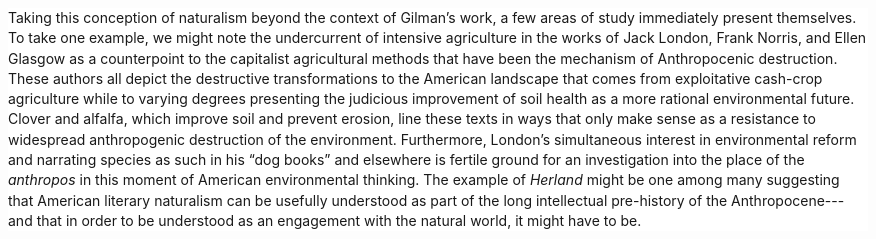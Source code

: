 Taking this conception of naturalism beyond the context of Gilman’s
work, a few areas of study immediately present themselves. To take one
example, we might note the undercurrent of intensive agriculture in the
works of Jack London, Frank Norris, and Ellen Glasgow as a counterpoint
to the capitalist agricultural methods that
have been the mechanism of Anthropocenic destruction. These authors all
depict the destructive transformations to the American landscape that
comes from exploitative cash-crop agriculture while to varying degrees
presenting the judicious improvement of soil health as a more rational
environmental future. Clover and alfalfa, which improve soil and prevent
erosion, line these texts in ways that only make sense as a resistance
to widespread anthropogenic destruction of the environment. Furthermore,
London’s simultaneous interest in environmental reform and narrating
species as such in his “dog books” and elsewhere is fertile ground for
an investigation into the place of the *anthropos* in this moment of
American environmental thinking. The example of *Herland* might be one
among many suggesting that American literary naturalism can be usefully
understood as part of the long intellectual pre-history of the
Anthropocene---and that in order to be understood as an engagement with
the natural world, it might have to be.

[^4]: The beginning of our new geological epoch, defined by
    humanity’s ascent to the status of a geological force, will likely
    be officially marked by some combination of industrial agriculture,
    nuclear proliferation, and carbon emissions, dated sometime in the
    middle of the twentieth century.  Other proposals in the sciences
    and humanities consider major agricultural and industrial revolutions 
    as possible points from which to begin. See @zalasiewicz_anthropocene:_2017 
    and @waters_anthropocene_2016.

[^5]: One critic refers to this as an “ecocritical and place-based turn”
    in Gilman scholarship over the past decade and a half. @formisano_it_2016, 72.

[^6]: @noauthor_ecomodernist_nodate. See also the roundtable in *Environmental Humanities* 7.1 responding to the Ecomoderns, especially: @crist_reaches_2015, @latour_fifty_2015, @haraway_anthropocene_2015, @szerszynski_getting_2015. The anti-capitalist critique of geoengineering, though not specifically a response to the Ecomodernists, is outlined well in @klein_this_2015.

[^9]: See especially @mitchell_determined_1989.

[^11]: Other scholars have seen this as evidence of Gilman's "reform naturalism." See @formisano_it_2016 and @scharnhorst_charlotte_1985.

[^15]: See, of course, @marx_machine_2000, as well as @chang_economics_2010 342-3. For a more
    extended treatment of the garden as a realist and naturalist motif
    in *Herland*, see @fleissner_women_2004.

[^16]: @alaimo_undomesticated_2000 76, 93. For an extended discussion of Gilman and ecofeminism, see @graham_herland:_1998.

[^19]: There are no indications of the exact distribution of these
    cities, but the presence of such a network is indicated during the
    men’s escape attempt and their eventual lecture circuit. @gilman_herland_2012
    70-1, 109-11.

[^30]: This understanding of the place of nature in historical
    materialism is based on the foundational work of John Bellamy Foster
    in *Marx’s Ecology* and Paul Burkett in *Marx and Nature*. See also
    Jason W. Moore’s understanding of capitalism-in-nature and
    nature-in-capitalism in his more recent *Capitalism in the Web of
    Life*. @foster_marxs_2000; @burkett_marx_2014; @moore_capitalism_2015. 

[^34]: In Ward’s years at the USGS, he worked under the guidance of
    Major John Wesley Powell, the second director of the U.S. Geological
    Survey and an early voice urging stewardship of the land in place of
    the purely extractive relationship that had until then prevailed.
    Powell’s work was in turn built on the foundation of George Perkins
    Marsh’s revolutionary work from 1864, often taken as an originary
    text for consciousness of the Anthropocene: *Man and Nature: Or,
    Physical Geography as Modified by Human Action*. On Ward in the
    context of Powell and Marsh, see @ross_man_1975. On Ward’s relationship
    with Powell and Powell’s place in the history of American
    conservation, see @worster_river_2000 442.


[^39]: On Ward and race in a literary context, see @sundquist_wake_1993
[^40]: See @egan_conservation_2011 77. On Gilman's relationship to eugenics
[^41]: This Marxian concept is authoritatively examined in @foster_marxs_2000.
[^42]: See especially @gilman_women_1966, @gilman_home:_2002, and @gilman_waste_1913. For the wider
[^44]: @gilman_women_1966 242-3. See also @allen_building_1988: “By
[^48]: The concept is outlined in a book of the same name: @daly_steady-state_1977.
[^52]: Ecosystem services can be defined simply as the benefits derived from an ecosystem, but can be subdivided into the types of specific services described here (and others). See @leemans_millennium_2003 53-8. Including humans as providers of ecosystem services might seem peculiarly tautological, since humans are the ones who are *deriving* the benefits, but that is precisely what is unique about Gilman's system, even today. She includes humans on both sides of the equation, as those who derive benefits but also as one of those in the ecosystem.
[^56]: This concept will be elaborated further in the “Ambient Labor”
[^57]: For more on systems as a paradigm of production, personhood, and
[^58]: The description of this system as permacultural is less anachronistic than it might seem,
[^61]: Cf. @daly_steady-state_1977.
[^63]: This aspect of the novel has been widely discussed in Gilman
[^64]: I allude here to the title of Charles Walcutt's influential mid-century study of 